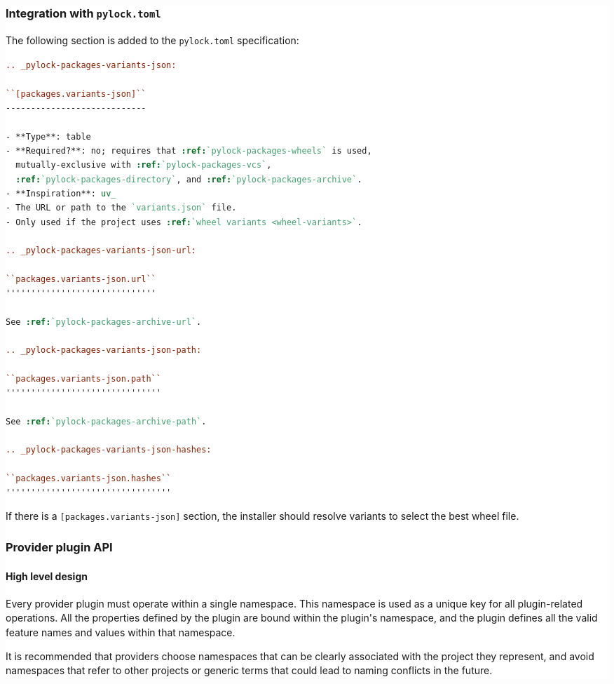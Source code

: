 ### Integration with `pylock.toml`

The following section is added to the `pylock.toml` specification:

```rst
.. _pylock-packages-variants-json:

``[packages.variants-json]``
----------------------------

- **Type**: table
- **Required?**: no; requires that :ref:`pylock-packages-wheels` is used,
  mutually-exclusive with :ref:`pylock-packages-vcs`,
  :ref:`pylock-packages-directory`, and :ref:`pylock-packages-archive`.
- **Inspiration**: uv_
- The URL or path to the `variants.json` file.
- Only used if the project uses :ref:`wheel variants <wheel-variants>`.

.. _pylock-packages-variants-json-url:

``packages.variants-json.url``
''''''''''''''''''''''''''''''

See :ref:`pylock-packages-archive-url`.

.. _pylock-packages-variants-json-path:

``packages.variants-json.path``
'''''''''''''''''''''''''''''''

See :ref:`pylock-packages-archive-path`.

.. _pylock-packages-variants-json-hashes:

``packages.variants-json.hashes``
'''''''''''''''''''''''''''''''''
```

If there is a `[packages.variants-json]` section, the installer should resolve
variants to select the best wheel file.

### Provider plugin API

#### High level design

Every provider plugin must operate within a single namespace. This namespace is used as a unique key for all
plugin-related operations. All the properties defined by the plugin are bound within the plugin's namespace, and the
plugin defines all the valid feature names and values within that namespace.

It is recommended that providers choose namespaces that can be clearly associated with the project they represent, and
avoid namespaces that refer to other projects or generic terms that could lead to naming conflicts in the future.
